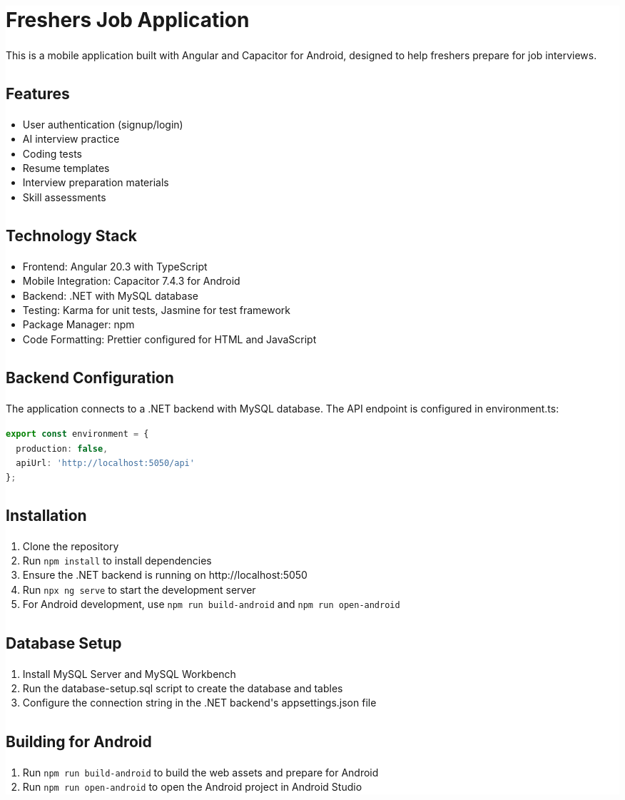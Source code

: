 # Freshers Job Application

This is a mobile application built with Angular and Capacitor for Android, designed to help freshers prepare for job interviews.

## Features
- User authentication (signup/login)
- AI interview practice
- Coding tests
- Resume templates
- Interview preparation materials
- Skill assessments

## Technology Stack
- Frontend: Angular 20.3 with TypeScript
- Mobile Integration: Capacitor 7.4.3 for Android
- Backend: .NET with MySQL database
- Testing: Karma for unit tests, Jasmine for test framework
- Package Manager: npm
- Code Formatting: Prettier configured for HTML and JavaScript

## Backend Configuration

The application connects to a .NET backend with MySQL database. The API endpoint is configured in environment.ts:

```typescript
export const environment = {
  production: false,
  apiUrl: 'http://localhost:5050/api'
};
```

## Installation
1. Clone the repository
2. Run `npm install` to install dependencies
3. Ensure the .NET backend is running on http://localhost:5050
4. Run `npx ng serve` to start the development server
5. For Android development, use `npm run build-android` and `npm run open-android`

## Database Setup
1. Install MySQL Server and MySQL Workbench
2. Run the database-setup.sql script to create the database and tables
3. Configure the connection string in the .NET backend's appsettings.json file

## Building for Android
1. Run `npm run build-android` to build the web assets and prepare for Android
2. Run `npm run open-android` to open the Android project in Android Studio
